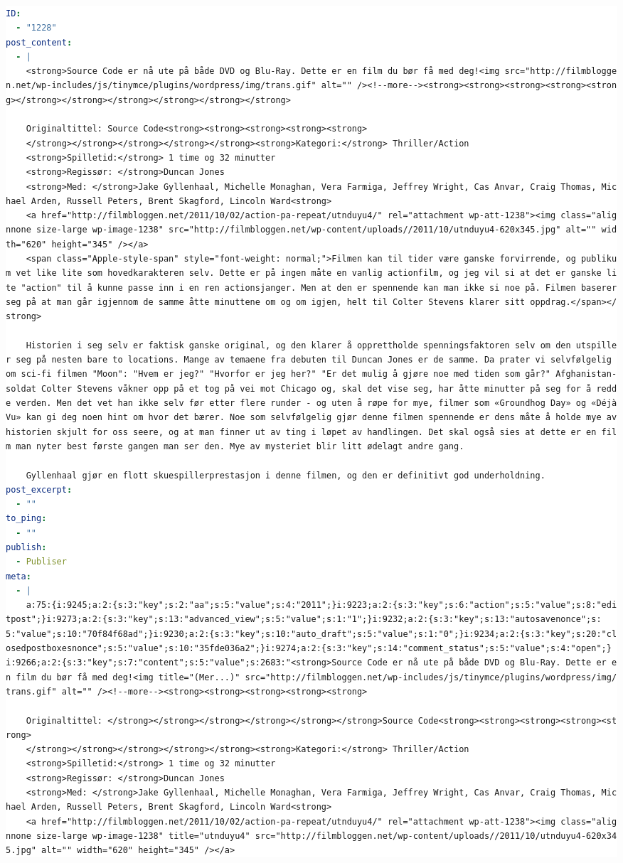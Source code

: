 ```yaml
ID:
  - "1228"
post_content:
  - |
    <strong>Source Code er nå ute på både DVD og Blu-Ray. Dette er en film du bør få med deg!<img src="http://filmbloggen.net/wp-includes/js/tinymce/plugins/wordpress/img/trans.gif" alt="" /><!--more--><strong><strong><strong><strong><strong></strong></strong></strong></strong></strong></strong>
    
    Originaltittel: Source Code<strong><strong><strong><strong><strong>
    </strong></strong></strong></strong></strong><strong>Kategori:</strong> Thriller/Action
    <strong>Spilletid:</strong> 1 time og 32 minutter
    <strong>Regissør: </strong>Duncan Jones
    <strong>Med: </strong>Jake Gyllenhaal, Michelle Monaghan, Vera Farmiga, Jeffrey Wright, Cas Anvar, Craig Thomas, Michael Arden, Russell Peters, Brent Skagford, Lincoln Ward<strong>
    <a href="http://filmbloggen.net/2011/10/02/action-pa-repeat/utnduyu4/" rel="attachment wp-att-1238"><img class="alignnone size-large wp-image-1238" src="http://filmbloggen.net/wp-content/uploads//2011/10/utnduyu4-620x345.jpg" alt="" width="620" height="345" /></a>
    <span class="Apple-style-span" style="font-weight: normal;">Filmen kan til tider være ganske forvirrende, og publikum vet like lite som hovedkarakteren selv. Dette er på ingen måte en vanlig actionfilm, og jeg vil si at det er ganske lite "action" til å kunne passe inn i en ren actionsjanger. Men at den er spennende kan man ikke si noe på. Filmen baserer seg på at man går igjennom de samme åtte minuttene om og om igjen, helt til Colter Stevens klarer sitt oppdrag.</span></strong>
    
    Historien i seg selv er faktisk ganske original, og den klarer å opprettholde spenningsfaktoren selv om den utspiller seg på nesten bare to locations. Mange av temaene fra debuten til Duncan Jones er de samme. Da prater vi selvfølgelig om sci-fi filmen "Moon": "Hvem er jeg?" "Hvorfor er jeg her?" "Er det mulig å gjøre noe med tiden som går?" Afghanistan-soldat Colter Stevens våkner opp på et tog på vei mot Chicago og, skal det vise seg, har åtte minutter på seg for å redde verden. Men det vet han ikke selv før etter flere runder - og uten å røpe for mye, filmer som «Groundhog Day» og «Déjà Vu» kan gi deg noen hint om hvor det bærer. Noe som selvfølgelig gjør denne filmen spennende er dens måte å holde mye av historien skjult for oss seere, og at man finner ut av ting i løpet av handlingen. Det skal også sies at dette er en film man nyter best første gangen man ser den. Mye av mysteriet blir litt ødelagt andre gang.
    
    Gyllenhaal gjør en flott skuespillerprestasjon i denne filmen, og den er definitivt god underholdning.
post_excerpt:
  - ""
to_ping:
  - ""
publish:
  - Publiser
meta:
  - |
    a:75:{i:9245;a:2:{s:3:"key";s:2:"aa";s:5:"value";s:4:"2011";}i:9223;a:2:{s:3:"key";s:6:"action";s:5:"value";s:8:"editpost";}i:9273;a:2:{s:3:"key";s:13:"advanced_view";s:5:"value";s:1:"1";}i:9232;a:2:{s:3:"key";s:13:"autosavenonce";s:5:"value";s:10:"70f84f68ad";}i:9230;a:2:{s:3:"key";s:10:"auto_draft";s:5:"value";s:1:"0";}i:9234;a:2:{s:3:"key";s:20:"closedpostboxesnonce";s:5:"value";s:10:"35fde036a2";}i:9274;a:2:{s:3:"key";s:14:"comment_status";s:5:"value";s:4:"open";}i:9266;a:2:{s:3:"key";s:7:"content";s:5:"value";s:2683:"<strong>Source Code er nå ute på både DVD og Blu-Ray. Dette er en film du bør få med deg!<img title="(Mer...)" src="http://filmbloggen.net/wp-includes/js/tinymce/plugins/wordpress/img/trans.gif" alt="" /><!--more--><strong><strong><strong><strong><strong>
    
    Originaltittel: </strong></strong></strong></strong></strong></strong>Source Code<strong><strong><strong><strong><strong>
    </strong></strong></strong></strong></strong><strong>Kategori:</strong> Thriller/Action
    <strong>Spilletid:</strong> 1 time og 32 minutter
    <strong>Regissør: </strong>Duncan Jones
    <strong>Med: </strong>Jake Gyllenhaal, Michelle Monaghan, Vera Farmiga, Jeffrey Wright, Cas Anvar, Craig Thomas, Michael Arden, Russell Peters, Brent Skagford, Lincoln Ward<strong>
    <a href="http://filmbloggen.net/2011/10/02/action-pa-repeat/utnduyu4/" rel="attachment wp-att-1238"><img class="alignnone size-large wp-image-1238" title="utnduyu4" src="http://filmbloggen.net/wp-content/uploads//2011/10/utnduyu4-620x345.jpg" alt="" width="620" height="345" /></a>
```